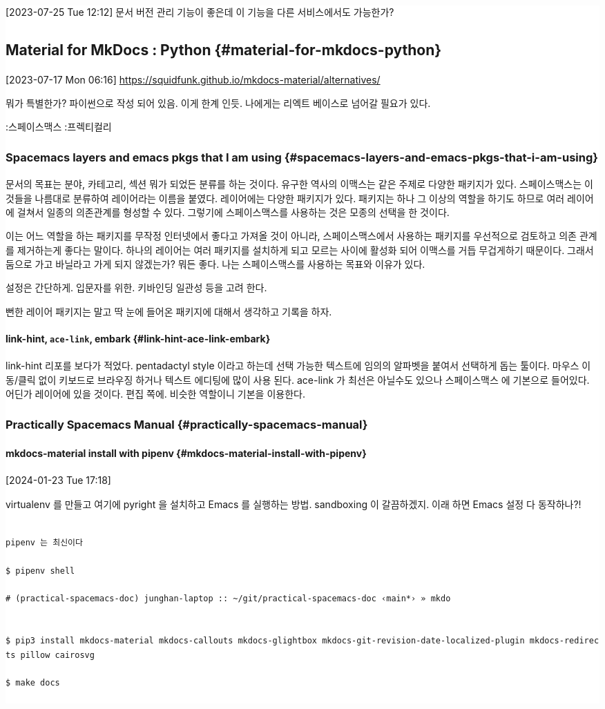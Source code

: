 <span class="timestamp-wrapper"><span class="timestamp">[2023-07-25 Tue 12:12]</span></span> 문서 버전 관리 기능이 좋은데 이 기능을 다른 서비스에서도 가능한가?


## Material for MkDocs : Python {#material-for-mkdocs-python}

<span class="timestamp-wrapper"><span class="timestamp">[2023-07-17 Mon 06:16]</span></span> <https://squidfunk.github.io/mkdocs-material/alternatives/>

뭐가 특별한가? 파이썬으로 작성 되어 있음. 이게 한계 인듯. 나에게는 리엑트 베이스로 넘어갈 필요가 있다.

:스페이스맥스 :프렉티컬리


### Spacemacs layers and emacs pkgs that I am using {#spacemacs-layers-and-emacs-pkgs-that-i-am-using}

문서의 목표는 분야, 카테고리, 섹션 뭐가 되었든 분류를 하는 것이다. 유구한 역사의 이맥스는 같은 주제로 다양한 패키지가 있다. 스페이스맥스는 이것들을 나름대로 분류하여 레이어라는 이름을 붙였다. 레이어에는 다양한 패키지가 있다. 패키지는 하나 그 이상의 역할을 하기도 하므로 여러 레이어에 걸쳐서 일종의 의존관계를 형성할 수 있다. 그렇기에 스페이스맥스를 사용하는 것은 모종의 선택을 한 것이다.

이는 어느 역할을 하는 패키지를 무작정 인터넷에서 좋다고 가져올 것이 아니라, 스페이스맥스에서 사용하는 패키지를 우선적으로 검토하고 의존 관계를 제거하는게 좋다는 말이다. 하나의 레이어는 여러 패키지를 설치하게 되고 모르는 사이에 활성화 되어 이맥스를 거듭 무겁게하기 때문이다. 그래서 둠으로 가고 바닐라고 가게 되지 않겠는가? 뭐든 좋다. 나는 스페이스맥스를 사용하는 목표와 이유가 있다.

설정은 간단하게. 입문자를 위한. 키바인딩 일관성 등을 고려 한다.

뻔한 레이어 패키지는 말고 딱 눈에 들어온 패키지에 대해서 생각하고 기록을 하자.


#### link-hint, `ace-link`, embark {#link-hint-ace-link-embark}

link-hint 리포를 보다가 적었다. pentadactyl style 이라고 하는데 선택 가능한 텍스트에 임의의 알파벳을 붙여서 선택하게 돕는 툴이다. 마우스 이동/클릭 없이 키보드로 브라우징 하거나 텍스트 에디팅에 많이 사용 된다. ace-link 가 최선은 아닐수도 있으나 스페이스맥스 에 기본으로 들어있다. 어딘가 레이어에 있을 것이다. 편집 쪽에. 비슷한 역할이니 기본을 이용한다.


### Practically Spacemacs Manual {#practically-spacemacs-manual}


#### mkdocs-material install with pipenv {#mkdocs-material-install-with-pipenv}

<span class="timestamp-wrapper"><span class="timestamp">[2024-01-23 Tue 17:18]</span></span>

virtualenv 를 만들고 여기에 pyright 을 설치하고 Emacs 를 실행하는 방법. sandboxing 이 갈끔하겠지. 이래 하면 Emacs 설정 다 동작하나?!

```shell

pipenv 는 최신이다

$ pipenv shell

# (practical-spacemacs-doc) junghan-laptop :: ~/git/practical-spacemacs-doc ‹main*› » mkdo


$ pip3 install mkdocs-material mkdocs-callouts mkdocs-glightbox mkdocs-git-revision-date-localized-plugin mkdocs-redirects pillow cairosvg

$ make docs


```


[^fn:1]: [How I Take Notes with Org-roam](https://jethrokuan.github.io/org-roam-guide/)
